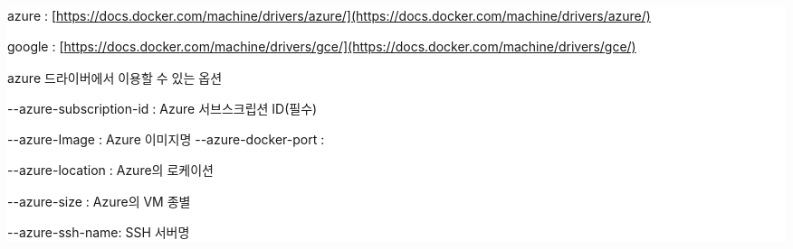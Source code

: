 azure : [https://docs.docker.com/machine/drivers/azure/](https://docs.docker.com/machine/drivers/azure/)

google : [https://docs.docker.com/machine/drivers/gce/](https://docs.docker.com/machine/drivers/gce/)

azure 드라이버에서 이용할 수 있는 옵션

--azure-subscription-id : Azure 서브스크립션 ID(필수)

--azure-Image :  Azure 이미지명
--azure-docker-port  :

--azure-location   : Azure의 로케이션

--azure-size  : Azure의 VM 종별

--azure-ssh-name: SSH 서버명